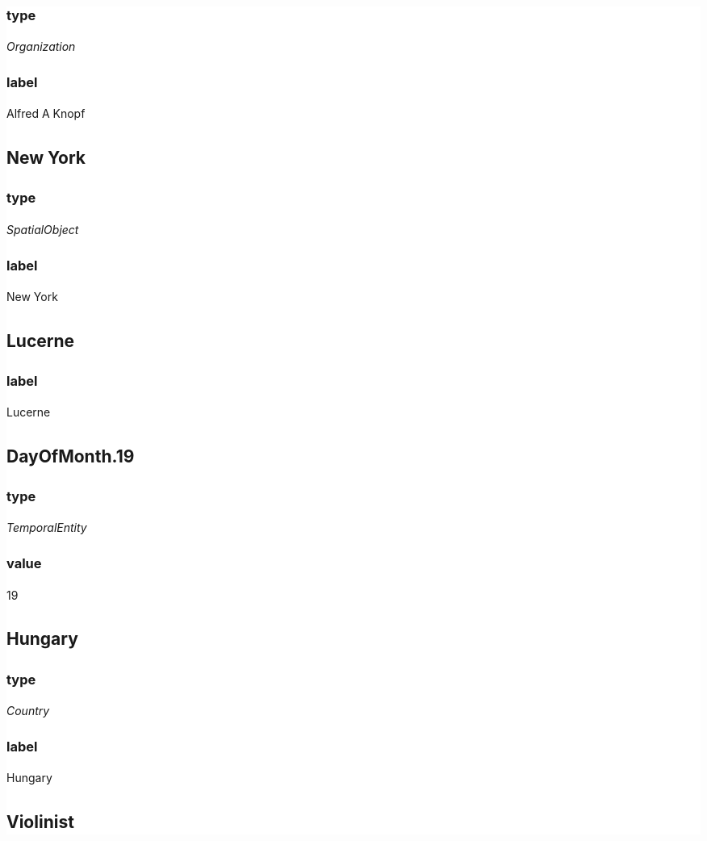 ### type


*Organization*

### label


Alfred A Knopf

## New York

### type


*SpatialObject*

### label


New York

## Lucerne

### label


Lucerne

## DayOfMonth.19

### type


*TemporalEntity*

### value


19

## Hungary

### type


*Country*

### label


Hungary

## Violinist
